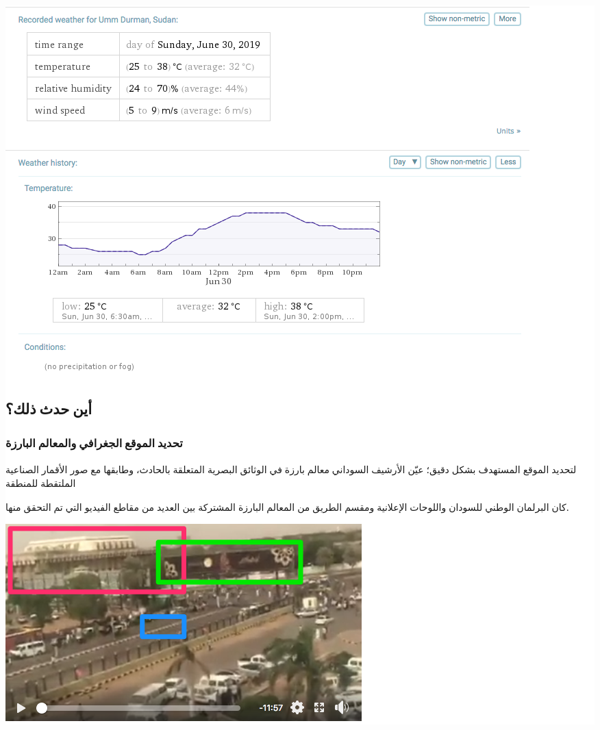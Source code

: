 ![](assets/investigations/omdurman/image23.png)

## أين حدث ذلك؟

### تحديد الموقع الجغرافي والمعالم البارزة

لتحديد الموقع المستهدف بشكل دقيق؛ عيّن الأرشيف السوداني معالم بارزة في الوثائق البصرية المتعلقة بالحادث، وطابقها مع صور الأقمار الصناعية الملتقطة للمنطقة

 كان البرلمان الوطني للسودان واللوحات الإعلانية ومقسم الطريق من المعالم البارزة المشتركة بين العديد من مقاطع الفيديو التي تم التحقق منها.

![](assets/investigations/omdurman/image10.png)
